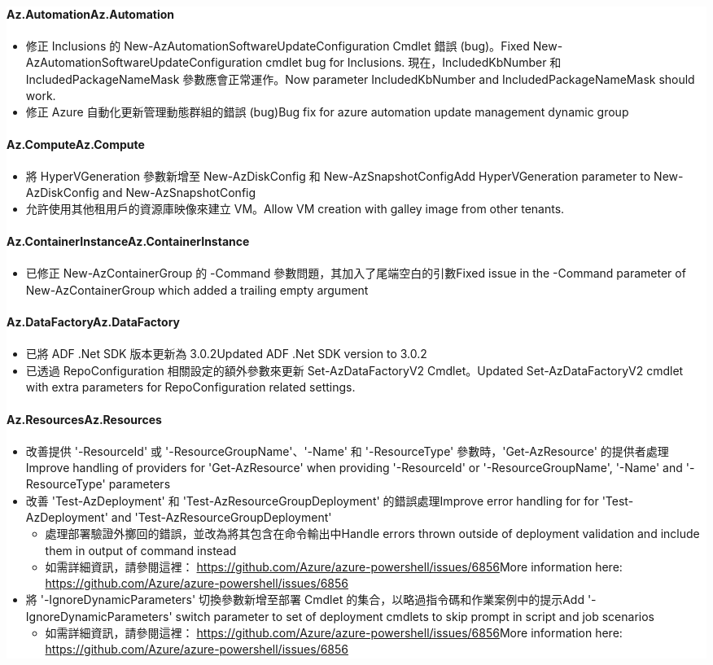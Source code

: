 #### <a name="azautomation"></a><span data-ttu-id="42d2a-115">Az.Automation</span><span class="sxs-lookup"><span data-stu-id="42d2a-115">Az.Automation</span></span>
* <span data-ttu-id="42d2a-116">修正 Inclusions 的 New-AzAutomationSoftwareUpdateConfiguration Cmdlet 錯誤 (bug)。</span><span class="sxs-lookup"><span data-stu-id="42d2a-116">Fixed New-AzAutomationSoftwareUpdateConfiguration cmdlet bug for Inclusions.</span></span> <span data-ttu-id="42d2a-117">現在，IncludedKbNumber 和 IncludedPackageNameMask 參數應會正常運作。</span><span class="sxs-lookup"><span data-stu-id="42d2a-117">Now parameter IncludedKbNumber and IncludedPackageNameMask should work.</span></span>
* <span data-ttu-id="42d2a-118">修正 Azure 自動化更新管理動態群組的錯誤 (bug)</span><span class="sxs-lookup"><span data-stu-id="42d2a-118">Bug fix for azure automation update management dynamic group</span></span>

#### <a name="azcompute"></a><span data-ttu-id="42d2a-119">Az.Compute</span><span class="sxs-lookup"><span data-stu-id="42d2a-119">Az.Compute</span></span>
* <span data-ttu-id="42d2a-120">將 HyperVGeneration 參數新增至 New-AzDiskConfig 和 New-AzSnapshotConfig</span><span class="sxs-lookup"><span data-stu-id="42d2a-120">Add HyperVGeneration parameter to New-AzDiskConfig and New-AzSnapshotConfig</span></span>
* <span data-ttu-id="42d2a-121">允許使用其他租用戶的資源庫映像來建立 VM。</span><span class="sxs-lookup"><span data-stu-id="42d2a-121">Allow VM creation with galley image from other tenants.</span></span> 

#### <a name="azcontainerinstance"></a><span data-ttu-id="42d2a-122">Az.ContainerInstance</span><span class="sxs-lookup"><span data-stu-id="42d2a-122">Az.ContainerInstance</span></span>
* <span data-ttu-id="42d2a-123">已修正 New-AzContainerGroup 的 -Command 參數問題，其加入了尾端空白的引數</span><span class="sxs-lookup"><span data-stu-id="42d2a-123">Fixed issue in the -Command parameter of New-AzContainerGroup which added a trailing empty argument</span></span>

#### <a name="azdatafactory"></a><span data-ttu-id="42d2a-124">Az.DataFactory</span><span class="sxs-lookup"><span data-stu-id="42d2a-124">Az.DataFactory</span></span>
* <span data-ttu-id="42d2a-125">已將 ADF .Net SDK 版本更新為 3.0.2</span><span class="sxs-lookup"><span data-stu-id="42d2a-125">Updated ADF .Net SDK version to 3.0.2</span></span>
* <span data-ttu-id="42d2a-126">已透過 RepoConfiguration 相關設定的額外參數來更新 Set-AzDataFactoryV2 Cmdlet。</span><span class="sxs-lookup"><span data-stu-id="42d2a-126">Updated Set-AzDataFactoryV2 cmdlet with extra parameters for RepoConfiguration related settings.</span></span>

#### <a name="azresources"></a><span data-ttu-id="42d2a-127">Az.Resources</span><span class="sxs-lookup"><span data-stu-id="42d2a-127">Az.Resources</span></span>
* <span data-ttu-id="42d2a-128">改善提供 '-ResourceId' 或 '-ResourceGroupName'、'-Name' 和 '-ResourceType' 參數時，'Get-AzResource' 的提供者處理</span><span class="sxs-lookup"><span data-stu-id="42d2a-128">Improve handling of providers for 'Get-AzResource' when providing '-ResourceId' or '-ResourceGroupName', '-Name' and '-ResourceType' parameters</span></span>
* <span data-ttu-id="42d2a-129">改善 'Test-AzDeployment' 和 'Test-AzResourceGroupDeployment' 的錯誤處理</span><span class="sxs-lookup"><span data-stu-id="42d2a-129">Improve error handling for for 'Test-AzDeployment' and 'Test-AzResourceGroupDeployment'</span></span>
    - <span data-ttu-id="42d2a-130">處理部署驗證外擲回的錯誤，並改為將其包含在命令輸出中</span><span class="sxs-lookup"><span data-stu-id="42d2a-130">Handle errors thrown outside of deployment validation and include them in output of command instead</span></span>
    - <span data-ttu-id="42d2a-131">如需詳細資訊，請參閱這裡： https://github.com/Azure/azure-powershell/issues/6856</span><span class="sxs-lookup"><span data-stu-id="42d2a-131">More information here: https://github.com/Azure/azure-powershell/issues/6856</span></span>
* <span data-ttu-id="42d2a-132">將 '-IgnoreDynamicParameters' 切換參數新增至部署 Cmdlet 的集合，以略過指令碼和作業案例中的提示</span><span class="sxs-lookup"><span data-stu-id="42d2a-132">Add '-IgnoreDynamicParameters' switch parameter to set of deployment cmdlets to skip prompt in script and job scenarios</span></span>
    - <span data-ttu-id="42d2a-133">如需詳細資訊，請參閱這裡： https://github.com/Azure/azure-powershell/issues/6856</span><span class="sxs-lookup"><span data-stu-id="42d2a-133">More information here: https://github.com/Azure/azure-powershell/issues/6856</span></span>
